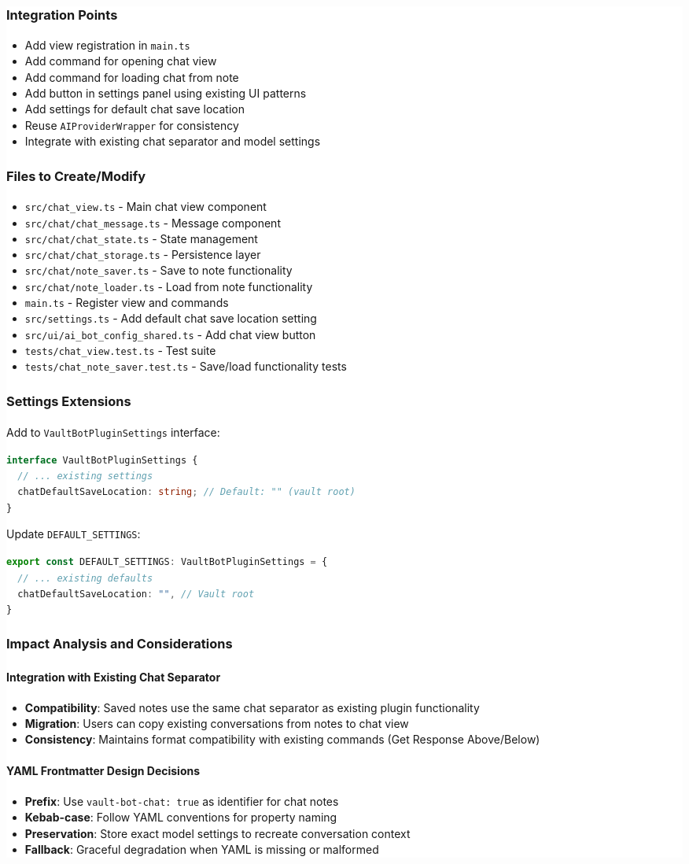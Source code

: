 ### Integration Points
- Add view registration in `main.ts`
- Add command for opening chat view
- Add command for loading chat from note
- Add button in settings panel using existing UI patterns
- Add settings for default chat save location
- Reuse `AIProviderWrapper` for consistency
- Integrate with existing chat separator and model settings

### Files to Create/Modify
- `src/chat_view.ts` - Main chat view component
- `src/chat/chat_message.ts` - Message component
- `src/chat/chat_state.ts` - State management
- `src/chat/chat_storage.ts` - Persistence layer
- `src/chat/note_saver.ts` - Save to note functionality
- `src/chat/note_loader.ts` - Load from note functionality  
- `main.ts` - Register view and commands
- `src/settings.ts` - Add default chat save location setting
- `src/ui/ai_bot_config_shared.ts` - Add chat view button
- `tests/chat_view.test.ts` - Test suite
- `tests/chat_note_saver.test.ts` - Save/load functionality tests

### Settings Extensions
Add to `VaultBotPluginSettings` interface:
```typescript
interface VaultBotPluginSettings {
  // ... existing settings
  chatDefaultSaveLocation: string; // Default: "" (vault root)
}
```

Update `DEFAULT_SETTINGS`:
```typescript
export const DEFAULT_SETTINGS: VaultBotPluginSettings = {
  // ... existing defaults
  chatDefaultSaveLocation: "", // Vault root
}
```

### Impact Analysis and Considerations

#### Integration with Existing Chat Separator
- **Compatibility**: Saved notes use the same chat separator as existing plugin functionality
- **Migration**: Users can copy existing conversations from notes to chat view
- **Consistency**: Maintains format compatibility with existing commands (Get Response Above/Below)

#### YAML Frontmatter Design Decisions
- **Prefix**: Use `vault-bot-chat: true` as identifier for chat notes
- **Kebab-case**: Follow YAML conventions for property naming
- **Preservation**: Store exact model settings to recreate conversation context
- **Fallback**: Graceful degradation when YAML is missing or malformed
